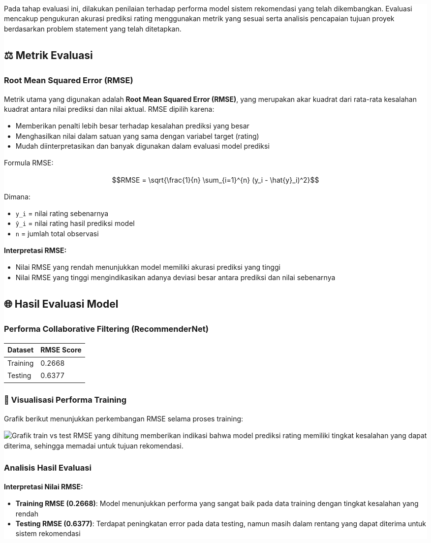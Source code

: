 Pada tahap evaluasi ini, dilakukan penilaian terhadap performa model sistem rekomendasi yang telah dikembangkan. Evaluasi mencakup pengukuran akurasi prediksi rating menggunakan metrik yang sesuai serta analisis pencapaian tujuan proyek berdasarkan problem statement yang telah ditetapkan.

## ⚖️ Metrik Evaluasi

### Root Mean Squared Error (RMSE)

Metrik utama yang digunakan adalah **Root Mean Squared Error (RMSE)**, yang merupakan akar kuadrat dari rata-rata kesalahan kuadrat antara nilai prediksi dan nilai aktual. RMSE dipilih karena:

- Memberikan penalti lebih besar terhadap kesalahan prediksi yang besar
- Menghasilkan nilai dalam satuan yang sama dengan variabel target (rating)
- Mudah diinterpretasikan dan banyak digunakan dalam evaluasi model prediksi

Formula RMSE:

```math
RMSE = \sqrt{\frac{1}{n} \sum_{i=1}^{n} (y_i - \hat{y}_i)^2}
```

Dimana:
- `y_i` = nilai rating sebenarnya
- `ŷ_i` = nilai rating hasil prediksi model
- `n` = jumlah total observasi

**Interpretasi RMSE:**
- Nilai RMSE yang rendah menunjukkan model memiliki akurasi prediksi yang tinggi
- Nilai RMSE yang tinggi mengindikasikan adanya deviasi besar antara prediksi dan nilai sebenarnya

## 🌐 Hasil Evaluasi Model

### Performa Collaborative Filtering (RecommenderNet)

| Dataset | RMSE Score |
|---------|------------|
| Training | 0.2668 |
| Testing | 0.6377 |

### 🌄 Visualisasi Performa Training

Grafik berikut menunjukkan perkembangan RMSE selama proses training:

![Grafik train vs test](https://raw.githubusercontent.com/AbiyaMakruf/Dicoding-ModelSistemRekomendasi/main/image/image6.png)
RMSE yang dihitung memberikan indikasi bahwa model prediksi rating memiliki tingkat kesalahan yang dapat diterima, sehingga memadai untuk tujuan rekomendasi.

### Analisis Hasil Evaluasi

**Interpretasi Nilai RMSE:**
- **Training RMSE (0.2668)**: Model menunjukkan performa yang sangat baik pada data training dengan tingkat kesalahan yang rendah
- **Testing RMSE (0.6377)**: Terdapat peningkatan error pada data testing, namun masih dalam rentang yang dapat diterima untuk sistem rekomendasi
